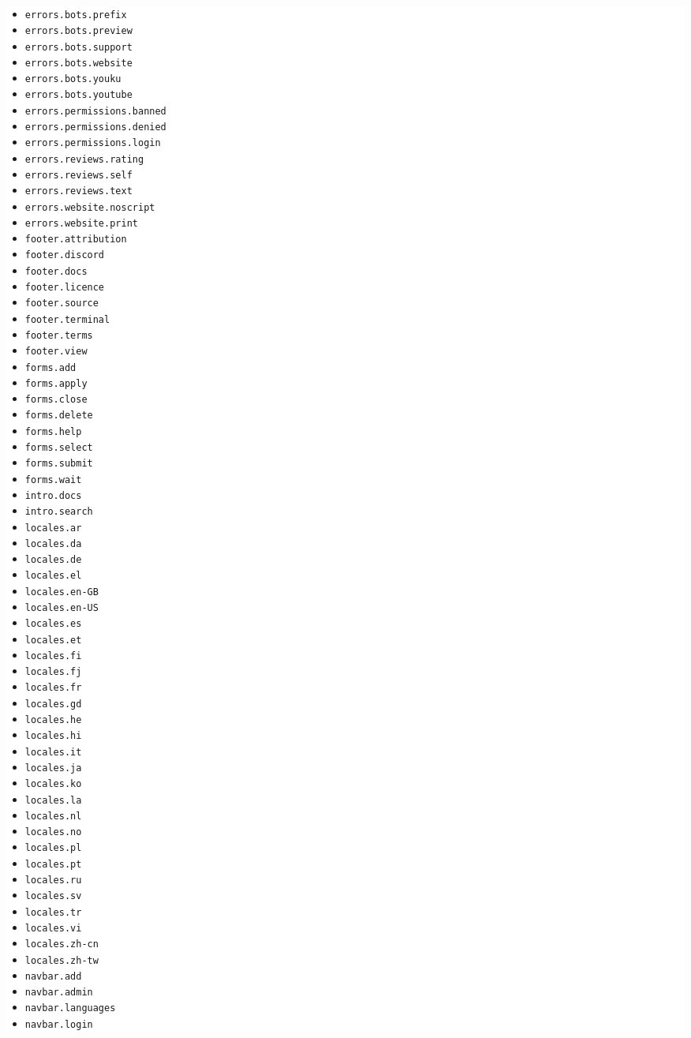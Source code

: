 - `errors.bots.prefix`
- `errors.bots.preview`
- `errors.bots.support`
- `errors.bots.website`
- `errors.bots.youku`
- `errors.bots.youtube`
- `errors.permissions.banned`
- `errors.permissions.denied`
- `errors.permissions.login`
- `errors.reviews.rating`
- `errors.reviews.self`
- `errors.reviews.text`
- `errors.website.noscript`
- `errors.website.print`
- `footer.attribution`
- `footer.discord`
- `footer.docs`
- `footer.licence`
- `footer.source`
- `footer.terminal`
- `footer.terms`
- `footer.view`
- `forms.add`
- `forms.apply`
- `forms.close`
- `forms.delete`
- `forms.help`
- `forms.select`
- `forms.submit`
- `forms.wait`
- `intro.docs`
- `intro.search`
- `locales.ar`
- `locales.da`
- `locales.de`
- `locales.el`
- `locales.en-GB`
- `locales.en-US`
- `locales.es`
- `locales.et`
- `locales.fi`
- `locales.fj`
- `locales.fr`
- `locales.gd`
- `locales.he`
- `locales.hi`
- `locales.it`
- `locales.ja`
- `locales.ko`
- `locales.la`
- `locales.nl`
- `locales.no`
- `locales.pl`
- `locales.pt`
- `locales.ru`
- `locales.sv`
- `locales.tr`
- `locales.vi`
- `locales.zh-cn`
- `locales.zh-tw`
- `navbar.add`
- `navbar.admin`
- `navbar.languages`
- `navbar.login`